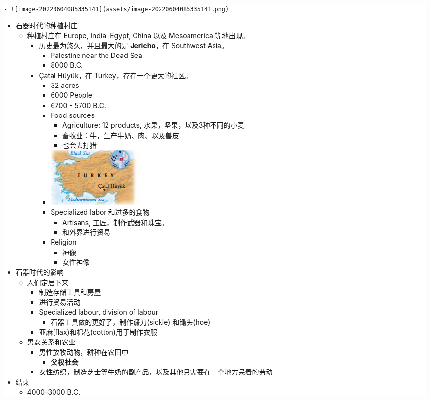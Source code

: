     - ![image-20220604085335141](assets/image-20220604085335141.png)
  - 石器时代的种植村庄
    - 种植村庄在 Europe, India, Egypt, China 以及 Mesoamerica 等地出现。
      - 历史最为悠久，并且最大的是 **Jericho**，在 Southwest Asia。
        - Palestine near the Dead Sea
        - 8000 B.C.
      - Çatal Hüyük，在 Turkey，存在一个更大的社区。
        - 32 acres
        - 6000 People
        - 6700 - 5700 B.C.
        - Food sources
          - Agriculture: 12 products, 水果，坚果，以及3种不同的小麦
          - 畜牧业：牛，生产牛奶、肉、以及兽皮
          - 也会去打猎
        - ![image-20220605085116371](assets/image-20220605085116371.png)
        - Specialized labor 和过多的食物
          - Artisans, 工匠，制作武器和珠宝。
          - 和外界进行贸易
        - Religion
          - 神像
          - 女性神像
  - 石器时代的影响
    - 人们定居下来
      - 制造存储工具和房屋
      - 进行贸易活动
      - Specialized labour, division of labour
        - 石器工具做的更好了，制作镰刀(sickle) 和锄头(hoe)
      - 亚麻(flax)和棉花(cotton)用于制作衣服
    - 男女关系和农业
      - 男性放牧动物，耕种在农田中
        - **父权社会**
      - 女性纺织，制造芝士等牛奶的副产品，以及其他只需要在一个地方呆着的劳动
  - 结束
    - 4000-3000 B.C.